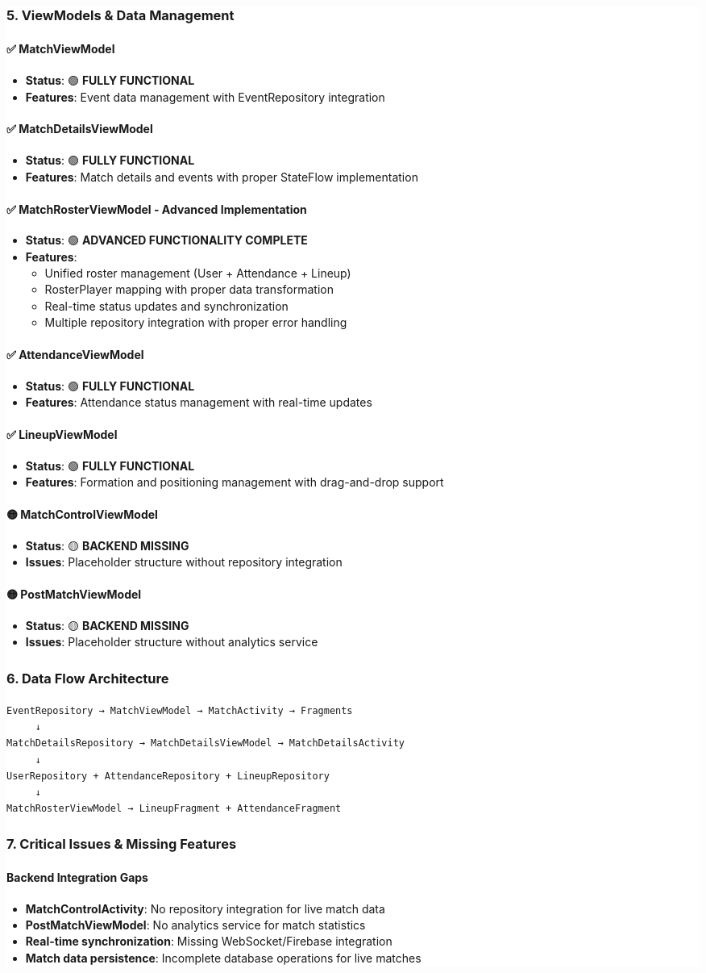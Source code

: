 ### **5. ViewModels & Data Management**

#### **✅ MatchViewModel**
- **Status**: 🟢 **FULLY FUNCTIONAL**
- **Features**: Event data management with EventRepository integration

#### **✅ MatchDetailsViewModel**
- **Status**: 🟢 **FULLY FUNCTIONAL**
- **Features**: Match details and events with proper StateFlow implementation

#### **✅ MatchRosterViewModel - Advanced Implementation**
- **Status**: 🟢 **ADVANCED FUNCTIONALITY COMPLETE**
- **Features**:
  - Unified roster management (User + Attendance + Lineup)
  - RosterPlayer mapping with proper data transformation
  - Real-time status updates and synchronization
  - Multiple repository integration with proper error handling

#### **✅ AttendanceViewModel**
- **Status**: 🟢 **FULLY FUNCTIONAL**
- **Features**: Attendance status management with real-time updates

#### **✅ LineupViewModel**
- **Status**: 🟢 **FULLY FUNCTIONAL**
- **Features**: Formation and positioning management with drag-and-drop support

#### **🟡 MatchControlViewModel**
- **Status**: 🟡 **BACKEND MISSING**
- **Issues**: Placeholder structure without repository integration

#### **🟡 PostMatchViewModel**
- **Status**: 🟡 **BACKEND MISSING**
- **Issues**: Placeholder structure without analytics service

### **6. Data Flow Architecture**

```
EventRepository → MatchViewModel → MatchActivity → Fragments
     ↓
MatchDetailsRepository → MatchDetailsViewModel → MatchDetailsActivity
     ↓
UserRepository + AttendanceRepository + LineupRepository
     ↓
MatchRosterViewModel → LineupFragment + AttendanceFragment
```

### **7. Critical Issues & Missing Features**

#### **Backend Integration Gaps**
- **MatchControlActivity**: No repository integration for live match data
- **PostMatchViewModel**: No analytics service for match statistics
- **Real-time synchronization**: Missing WebSocket/Firebase integration
- **Match data persistence**: Incomplete database operations for live matches
